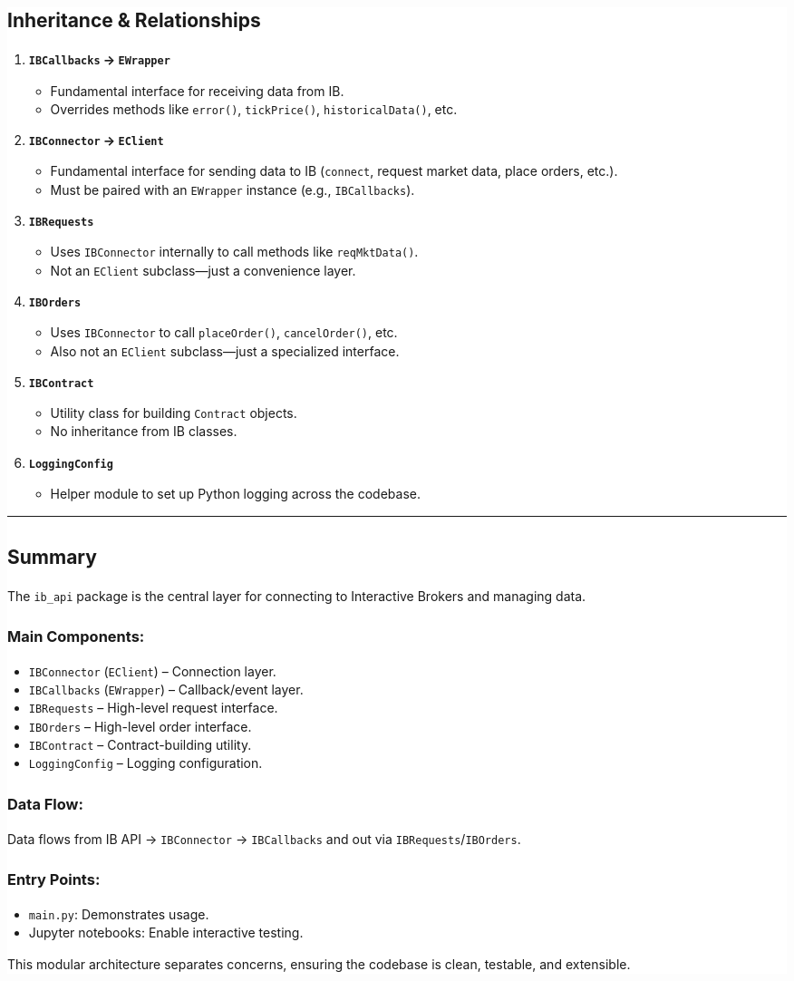 
## Inheritance & Relationships

1. **`IBCallbacks` → `EWrapper`**
   - Fundamental interface for receiving data from IB.
   - Overrides methods like `error()`, `tickPrice()`, `historicalData()`, etc.

2. **`IBConnector` → `EClient`**
   - Fundamental interface for sending data to IB (`connect`, request market data, place orders, etc.).
   - Must be paired with an `EWrapper` instance (e.g., `IBCallbacks`).

3. **`IBRequests`**
   - Uses `IBConnector` internally to call methods like `reqMktData()`.
   - Not an `EClient` subclass—just a convenience layer.

4. **`IBOrders`**
   - Uses `IBConnector` to call `placeOrder()`, `cancelOrder()`, etc.
   - Also not an `EClient` subclass—just a specialized interface.

5. **`IBContract`**
   - Utility class for building `Contract` objects.
   - No inheritance from IB classes.

6. **`LoggingConfig`**
   - Helper module to set up Python logging across the codebase.

---

## Summary

The `ib_api` package is the central layer for connecting to Interactive Brokers and managing data.

### Main Components:
- `IBConnector` (`EClient`) – Connection layer.
- `IBCallbacks` (`EWrapper`) – Callback/event layer.
- `IBRequests` – High-level request interface.
- `IBOrders` – High-level order interface.
- `IBContract` – Contract-building utility.
- `LoggingConfig` – Logging configuration.

### Data Flow:
Data flows from IB API → `IBConnector` → `IBCallbacks` and out via `IBRequests`/`IBOrders`.

### Entry Points:
- `main.py`: Demonstrates usage.
- Jupyter notebooks: Enable interactive testing.

This modular architecture separates concerns, ensuring the codebase is clean, testable, and extensible.


